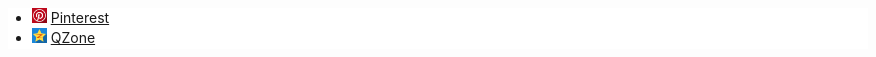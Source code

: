 * <img src="./images/logo-icons/pinterest.jpg" width="15px;"/> [Pinterest](#pinterest)
* <img src="./images/logo-icons/qzone.jpg" width="15px;"/> [QZone](#qzone)
